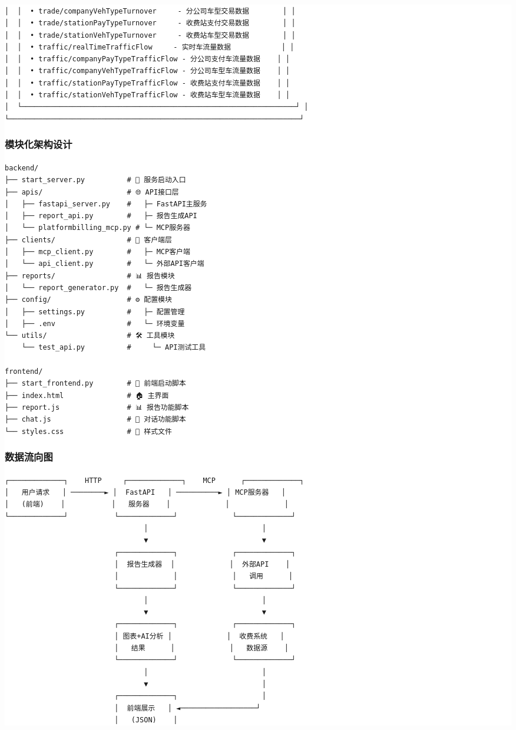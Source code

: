 ```
│  │  • trade/companyVehTypeTurnover     - 分公司车型交易数据        │ │
│  │  • trade/stationPayTypeTurnover     - 收费站支付交易数据        │ │
│  │  • trade/stationVehTypeTurnover     - 收费站车型交易数据        │ │
│  │  • traffic/realTimeTrafficFlow     - 实时车流量数据            │ │
│  │  • traffic/companyPayTypeTrafficFlow - 分公司支付车流量数据    │ │
│  │  • traffic/companyVehTypeTrafficFlow - 分公司车型车流量数据    │ │
│  │  • traffic/stationPayTypeTrafficFlow - 收费站支付车流量数据    │ │
│  │  • traffic/stationVehTypeTrafficFlow - 收费站车型车流量数据    │ │
│  └─────────────────────────────────────────────────────────────────┘ │
└─────────────────────────────────────────────────────────────────────┘
```

### 模块化架构设计

```
backend/
├── start_server.py          # 🚀 服务启动入口
├── apis/                    # 🌐 API接口层
│   ├── fastapi_server.py    #   ├─ FastAPI主服务
│   ├── report_api.py        #   ├─ 报告生成API
│   └── platformbilling_mcp.py # └─ MCP服务器
├── clients/                 # 🔗 客户端层
│   ├── mcp_client.py        #   ├─ MCP客户端
│   └── api_client.py        #   └─ 外部API客户端
├── reports/                 # 📊 报告模块
│   └── report_generator.py  #   └─ 报告生成器
├── config/                  # ⚙️ 配置模块
│   ├── settings.py          #   ├─ 配置管理
│   ├── .env                 #   └─ 环境变量
└── utils/                   # 🛠️ 工具模块
    └── test_api.py          #     └─ API测试工具

frontend/
├── start_frontend.py        # 🚀 前端启动脚本
├── index.html               # 🏠 主界面
├── report.js                # 📊 报告功能脚本
├── chat.js                  # 💬 对话功能脚本
└── styles.css               # 🎨 样式文件
```

### 数据流向图

```
┌─────────────┐    HTTP     ┌─────────────┐    MCP      ┌─────────────┐
│   用户请求   │ ────────► │  FastAPI   │ ──────────► │ MCP服务器   │
│   (前端)    │           │   服务器    │             │             │
└─────────────┘           └─────────────┘             └─────────────┘
                                 │                           │
                                 ▼                           ▼
                          ┌─────────────┐             ┌─────────────┐
                          │  报告生成器  │             │  外部API    │
                          │             │             │   调用      │
                          └─────────────┘             └─────────────┘
                                 │                           │
                                 ▼                           ▼
                          ┌─────────────┐             ┌─────────────┐
                          │ 图表+AI分析 │             │  收费系统   │
                          │   结果      │             │   数据源    │
                          └─────────────┘             └─────────────┘
                                 │                           │
                                 ▼                           │
                          ┌─────────────┐                    │
                          │  前端展示   │ ◄──────────────────┘
                          │   (JSON)    │
```